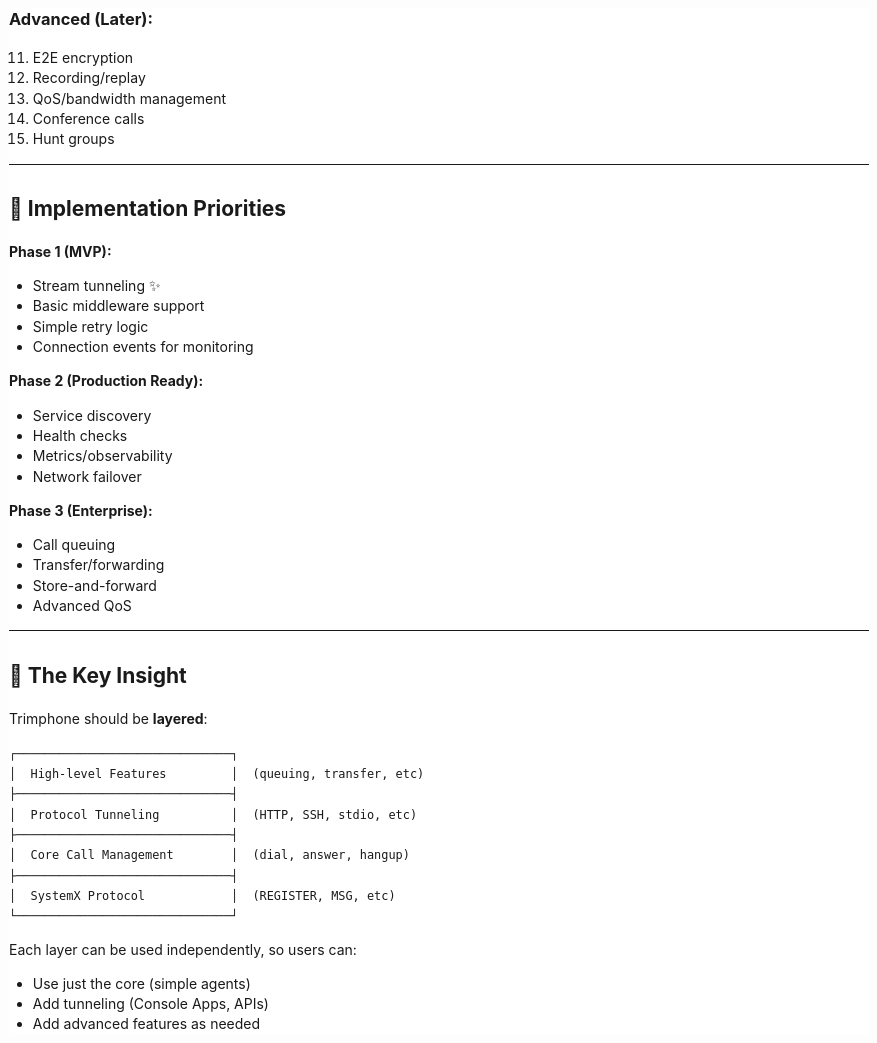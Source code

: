 ### **Advanced (Later):**
11. E2E encryption
12. Recording/replay
13. QoS/bandwidth management
14. Conference calls
15. Hunt groups

---

## 💭 Implementation Priorities

**Phase 1 (MVP):**
- Stream tunneling ✨
- Basic middleware support
- Simple retry logic
- Connection events for monitoring

**Phase 2 (Production Ready):**
- Service discovery
- Health checks
- Metrics/observability
- Network failover

**Phase 3 (Enterprise):**
- Call queuing
- Transfer/forwarding
- Store-and-forward
- Advanced QoS

---

## 🌟 The Key Insight

Trimphone should be **layered**:

```
┌──────────────────────────────┐
│  High-level Features         │  (queuing, transfer, etc)
├──────────────────────────────┤
│  Protocol Tunneling          │  (HTTP, SSH, stdio, etc)
├──────────────────────────────┤
│  Core Call Management        │  (dial, answer, hangup)
├──────────────────────────────┤
│  SystemX Protocol            │  (REGISTER, MSG, etc)
└──────────────────────────────┘
```

Each layer can be used independently, so users can:
- Use just the core (simple agents)
- Add tunneling (Console Apps, APIs)
- Add advanced features as needed

